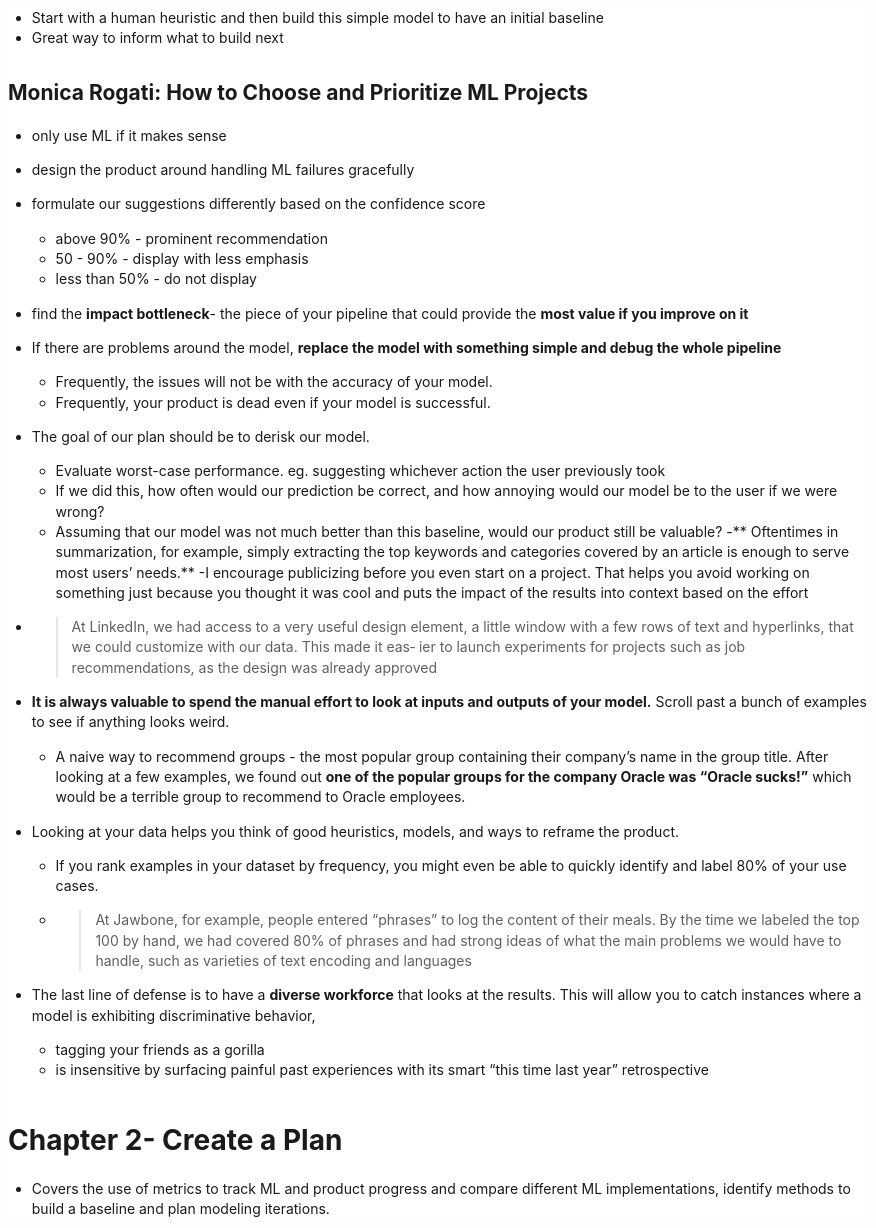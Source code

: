- Start with a human heuristic and then build this simple model to have an initial baseline
- Great way to inform what to build next

## Monica Rogati: How to Choose and Prioritize ML Projects
- only use ML if it makes sense
- design the product around handling ML failures gracefully
- formulate our suggestions differently based on the confidence score
  - above 90% - prominent recommendation
  - 50 - 90%  - display with less emphasis
  - less than 50% - do not display

- find the **impact bottleneck**- the piece of your pipeline that could provide the **most value if you improve on it**

- If there are problems around the model, **replace the model with something simple and debug the whole pipeline**
  - Frequently, the issues will not be with the accuracy of your model. 
  - Frequently, your product is dead even if your model is successful.
- The goal of our plan should be to derisk our model. 
  - Evaluate worst-case performance. eg. suggesting whichever action the user previously took
  - If we did this, how often would our prediction be correct, and how annoying would our model be to the user if we were wrong? 
  - Assuming that our model was not much better than this baseline, would our product still be valuable?
  -** Oftentimes in summarization, for example, simply extracting the top keywords and categories covered by an article is enough to serve most users’ needs.**
-I encourage publicizing before you even start on a project. That helps you avoid working on something just because you thought it was cool and puts the impact of the results into context based on the effort
- > At LinkedIn, we had access to a very useful design element, a little window with a few rows of text and hyperlinks, that we could customize with our data. This made it eas‐ ier to launch experiments for projects such as job recommendations, as the design was already approved
- **It is always valuable to spend the manual effort to look at inputs and outputs of your model.** Scroll past a bunch of examples to see if anything looks weird.
  - A naive way to recommend groups - the most popular group containing their company’s name in the group title. After looking at a few examples, we found out **one of the popular groups for the company Oracle was “Oracle sucks!”** which would be a terrible group to recommend to Oracle employees.
- Looking at your data helps you think of good heuristics, models, and ways to reframe the product. 
  - If you rank examples in your dataset by frequency, you might even be able to quickly identify and label 80% of your use cases.
  - > At Jawbone, for example, people entered “phrases” to log the content of their meals. By the time we labeled the top 100 by hand, we had covered 80% of phrases and had strong ideas of what the main problems we would have to handle, such as varieties of text encoding and languages
- The last line of defense is to have a **diverse workforce** that looks at the results. This will allow you to catch instances where a model is exhibiting discriminative behavior, 
  - tagging your friends as a gorilla
  - is insensitive by surfacing painful past experiences with its smart “this time last year” retrospective


# Chapter 2- Create a Plan
- Covers the use of metrics to track ML and product progress and compare different ML implementations, identify methods to build a baseline and plan modeling iterations.
